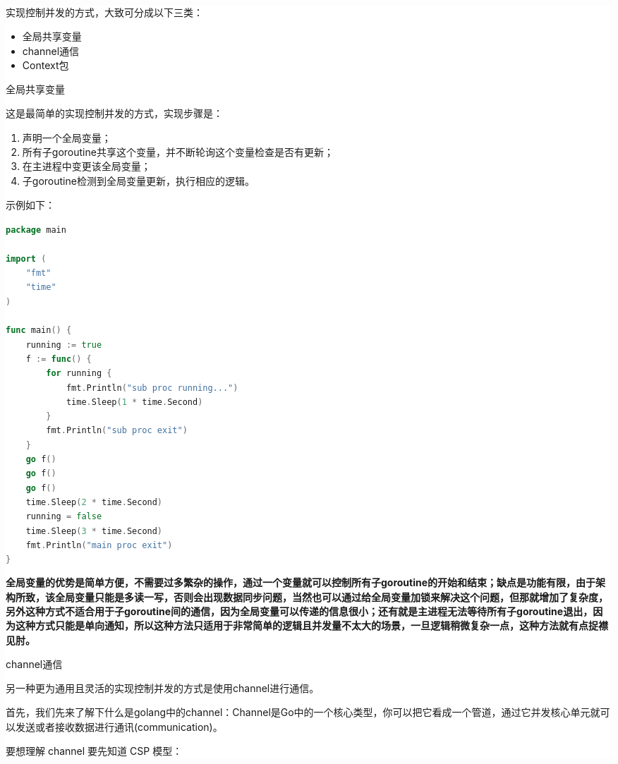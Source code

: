实现控制并发的方式，大致可分成以下三类：
-  全局共享变量
-  channel通信
-  Context包

全局共享变量

这是最简单的实现控制并发的方式，实现步骤是：
1. 声明一个全局变量；
2. 所有子goroutine共享这个变量，并不断轮询这个变量检查是否有更新；
3. 在主进程中变更该全局变量；
4. 子goroutine检测到全局变量更新，执行相应的逻辑。

示例如下：

```go
package main

import (
    "fmt"
    "time"
)

func main() {
    running := true
    f := func() {
        for running {
            fmt.Println("sub proc running...")
            time.Sleep(1 * time.Second)
        }
        fmt.Println("sub proc exit")
    }
    go f()
    go f()
    go f()
    time.Sleep(2 * time.Second)
    running = false
    time.Sleep(3 * time.Second)
    fmt.Println("main proc exit")
}
```

**全局变量的优势是简单方便，不需要过多繁杂的操作，通过一个变量就可以控制所有子goroutine的开始和结束；缺点是功能有限，由于架构所致，该全局变量只能是多读一写，否则会出现数据同步问题，当然也可以通过给全局变量加锁来解决这个问题，但那就增加了复杂度，另外这种方式不适合用于子goroutine间的通信，因为全局变量可以传递的信息很小；还有就是主进程无法等待所有子goroutine退出，因为这种方式只能是单向通知，所以这种方法只适用于非常简单的逻辑且并发量不太大的场景，一旦逻辑稍微复杂一点，这种方法就有点捉襟见肘。**



channel通信

另一种更为通用且灵活的实现控制并发的方式是使用channel进行通信。

首先，我们先来了解下什么是golang中的channel：Channel是Go中的一个核心类型，你可以把它看成一个管道，通过它并发核心单元就可以发送或者接收数据进行通讯(communication)。

要想理解 channel 要先知道 CSP 模型：
